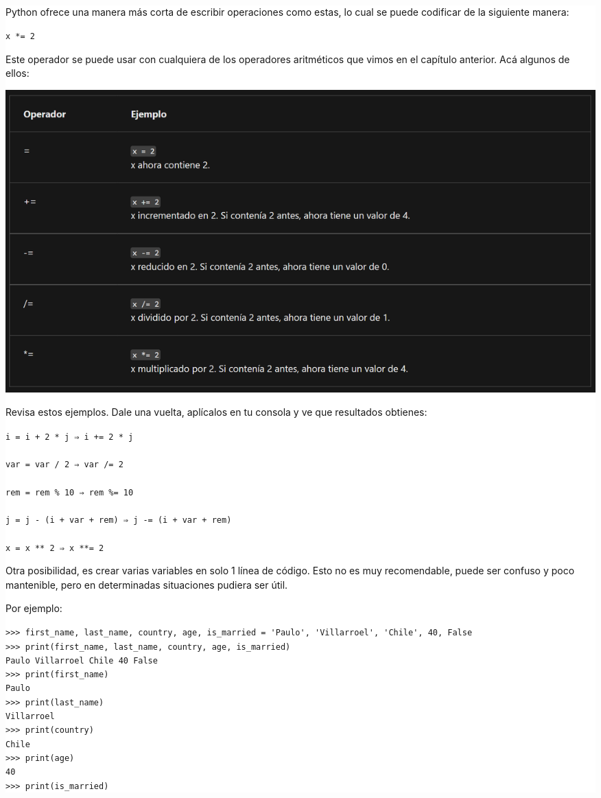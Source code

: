 Python ofrece una manera más corta de escribir operaciones como estas, lo cual se puede codificar de la siguiente manera:

```
x *= 2
```

Este operador se puede usar con cualquiera de los operadores aritméticos que vimos en el capítulo anterior. Acá algunos de ellos:

<img src="../img/operators.png" alt="Python" title="Operadores abreviados" />


Revisa estos ejemplos. Dale una vuelta, aplícalos en tu consola y ve que resultados obtienes:

```
i = i + 2 * j ⇒ i += 2 * j

var = var / 2 ⇒ var /= 2

rem = rem % 10 ⇒ rem %= 10

j = j - (i + var + rem) ⇒ j -= (i + var + rem)

x = x ** 2 ⇒ x **= 2
```


Otra posibilidad, es crear varias variables en solo 1 línea de código. Esto no es muy recomendable, puede ser confuso y poco mantenible, pero en determinadas situaciones pudiera ser útil.

Por ejemplo:

```
>>> first_name, last_name, country, age, is_married = 'Paulo', 'Villarroel', 'Chile', 40, False
>>> print(first_name, last_name, country, age, is_married)
Paulo Villarroel Chile 40 False
>>> print(first_name)
Paulo
>>> print(last_name)
Villarroel
>>> print(country)
Chile
>>> print(age)
40
>>> print(is_married)
```